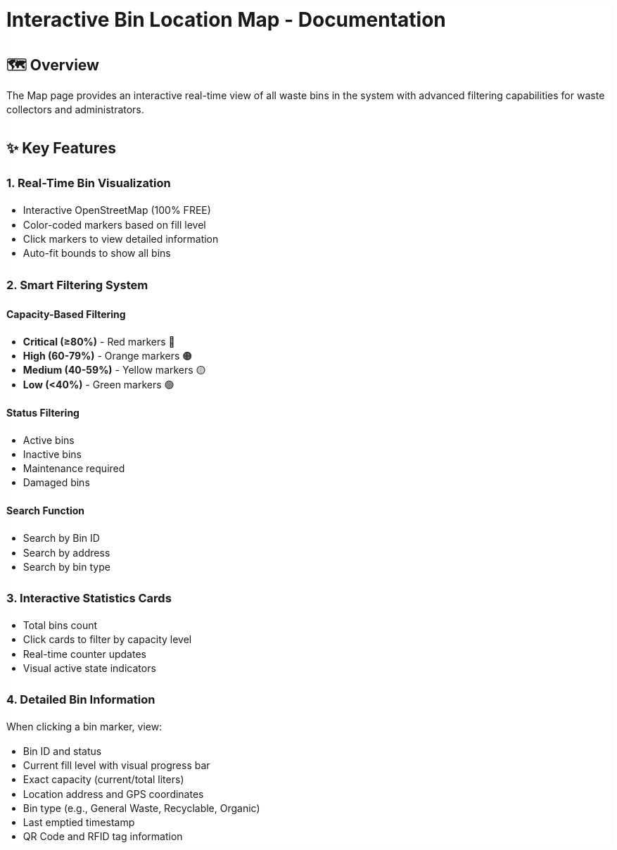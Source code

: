 # Interactive Bin Location Map - Documentation

## 🗺️ Overview

The Map page provides an interactive real-time view of all waste bins in the system with advanced filtering capabilities for waste collectors and administrators.

## ✨ Key Features

### 1. **Real-Time Bin Visualization**
- Interactive OpenStreetMap (100% FREE)
- Color-coded markers based on fill level
- Click markers to view detailed information
- Auto-fit bounds to show all bins

### 2. **Smart Filtering System**

#### **Capacity-Based Filtering**
- **Critical (≥80%)** - Red markers 🔴
- **High (60-79%)** - Orange markers 🟠
- **Medium (40-59%)** - Yellow markers 🟡
- **Low (<40%)** - Green markers 🟢

#### **Status Filtering**
- Active bins
- Inactive bins
- Maintenance required
- Damaged bins

#### **Search Function**
- Search by Bin ID
- Search by address
- Search by bin type

### 3. **Interactive Statistics Cards**
- Total bins count
- Click cards to filter by capacity level
- Real-time counter updates
- Visual active state indicators

### 4. **Detailed Bin Information**
When clicking a bin marker, view:
- Bin ID and status
- Current fill level with visual progress bar
- Exact capacity (current/total liters)
- Location address and GPS coordinates
- Bin type (e.g., General Waste, Recyclable, Organic)
- Last emptied timestamp
- QR Code and RFID tag information
